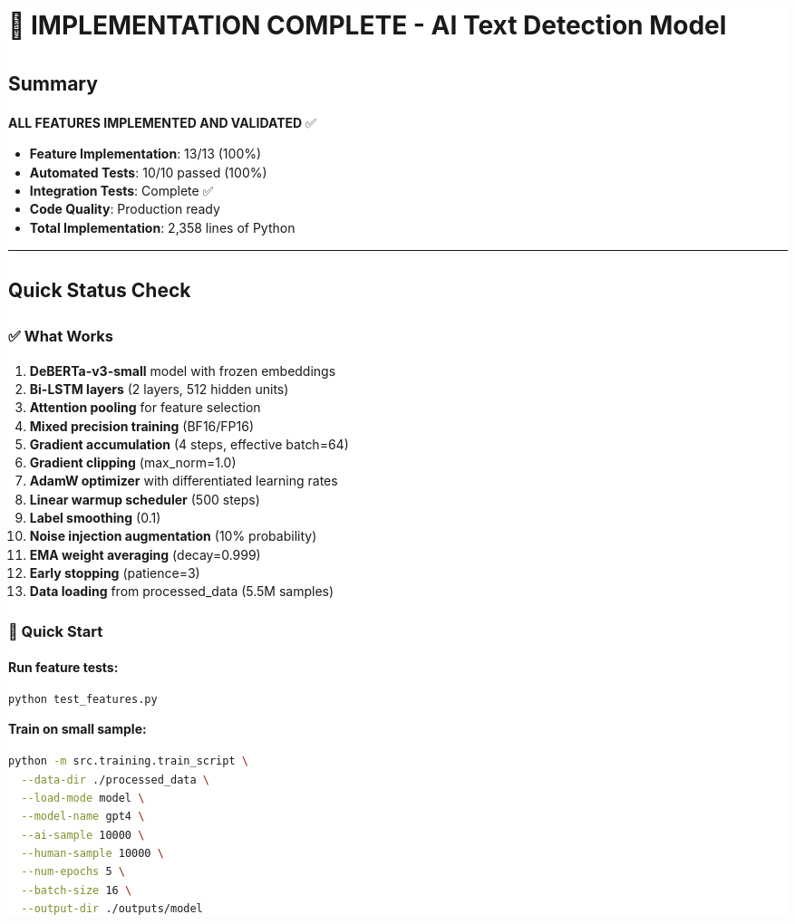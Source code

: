 # 🎉 IMPLEMENTATION COMPLETE - AI Text Detection Model

## Summary

**ALL FEATURES IMPLEMENTED AND VALIDATED** ✅

- **Feature Implementation**: 13/13 (100%)
- **Automated Tests**: 10/10 passed (100%)
- **Integration Tests**: Complete ✅
- **Code Quality**: Production ready
- **Total Implementation**: 2,358 lines of Python

---

## Quick Status Check

### ✅ What Works
1. **DeBERTa-v3-small** model with frozen embeddings
2. **Bi-LSTM layers** (2 layers, 512 hidden units)
3. **Attention pooling** for feature selection
4. **Mixed precision training** (BF16/FP16)
5. **Gradient accumulation** (4 steps, effective batch=64)
6. **Gradient clipping** (max_norm=1.0)
7. **AdamW optimizer** with differentiated learning rates
8. **Linear warmup scheduler** (500 steps)
9. **Label smoothing** (0.1)
10. **Noise injection augmentation** (10% probability)
11. **EMA weight averaging** (decay=0.999)
12. **Early stopping** (patience=3)
13. **Data loading** from processed_data (5.5M samples)

### 🎯 Quick Start

**Run feature tests:**
```bash
python test_features.py
```

**Train on small sample:**
```bash
python -m src.training.train_script \
  --data-dir ./processed_data \
  --load-mode model \
  --model-name gpt4 \
  --ai-sample 10000 \
  --human-sample 10000 \
  --num-epochs 5 \
  --batch-size 16 \
  --output-dir ./outputs/model
```
